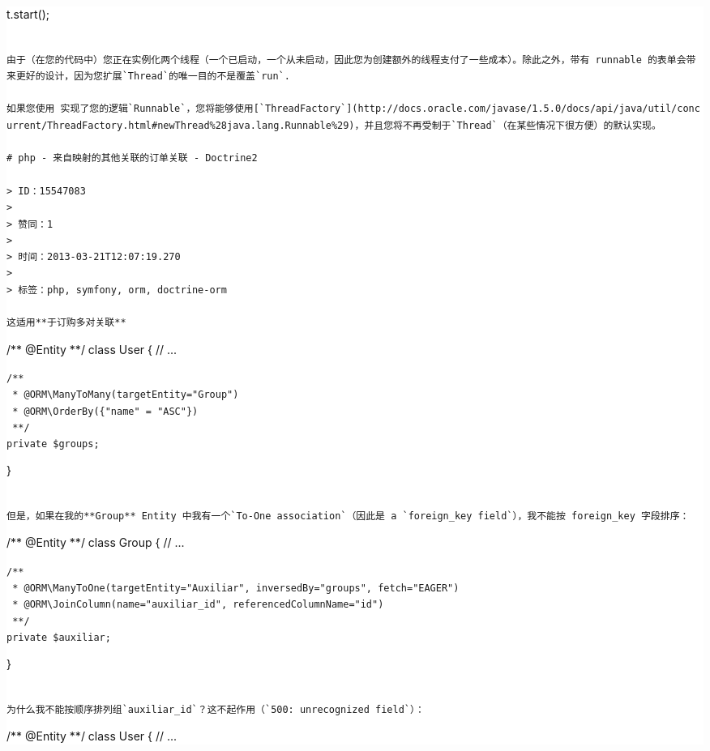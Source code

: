 t.start(); 
```

由于（在您的代码中）您正在实例化两个线程（一个已启动，一个从未启动，因此您为创建额外的线程支付了一些成本）。除此之外，带有 runnable 的表单会带来更好的设计，因为您扩展`Thread`的唯一目的不是覆盖`run`.

如果您使用 实现了您的逻辑`Runnable`，您将能够使用[`ThreadFactory`](http://docs.oracle.com/javase/1.5.0/docs/api/java/util/concurrent/ThreadFactory.html#newThread%28java.lang.Runnable%29)，并且您将不再受制于`Thread`（在某些情况下很方便）的默认实现。

# php - 来自映射的其他关联的订单关联 - Doctrine2

> ID：15547083
> 
> 赞同：1
> 
> 时间：2013-03-21T12:07:19.270
> 
> 标签：php, symfony, orm, doctrine-orm

这适用**于订购多对关联**

```
/** @Entity **/
class User
{
    // ...

    /**
     * @ORM\ManyToMany(targetEntity="Group")
     * @ORM\OrderBy({"name" = "ASC"})
     **/
    private $groups;
} 
```

但是，如果在我的**Group** Entity 中我有一个`To-One association`（因此是 a `foreign_key field`），我不能按 foreign_key 字段排序：

```
/** @Entity **/
class Group
{
    // ...

    /**
     * @ORM\ManyToOne(targetEntity="Auxiliar", inversedBy="groups", fetch="EAGER")
     * @ORM\JoinColumn(name="auxiliar_id", referencedColumnName="id")
     **/
    private $auxiliar;
} 
```

为什么我不能按顺序排列组`auxiliar_id`？这不起作用（`500: unrecognized field`）：

```
/** @Entity **/
class User
{
    // ...
